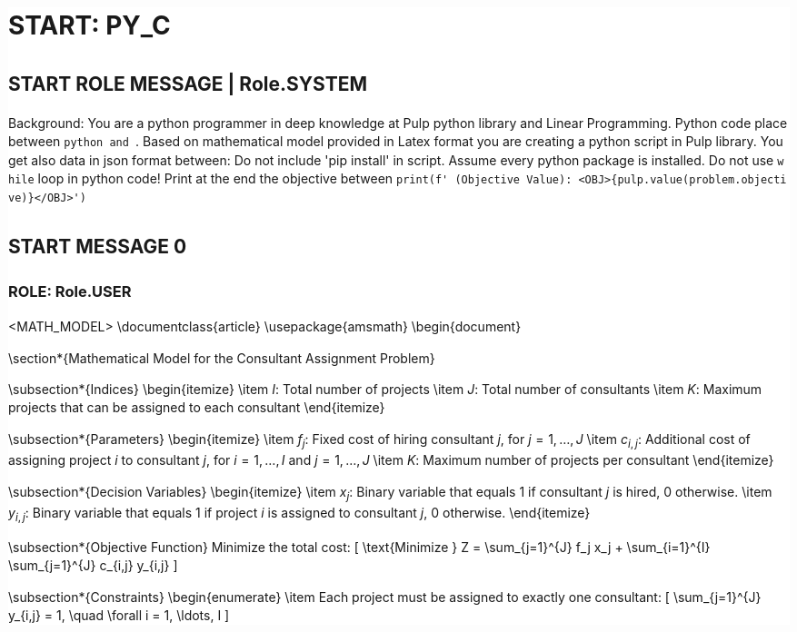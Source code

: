 # START: PY_C 
## START ROLE MESSAGE | Role.SYSTEM 
Background: You are a python programmer in deep knowledge at Pulp python library and Linear Programming. Python code place between ```python and ```. Based on mathematical model provided in Latex format you are creating a python script in Pulp library. You get also data in json format between: <DATA></DATA> Do not include 'pip install' in script. Assume every python package is installed. Do not use `while` loop in python code! Print at the end the objective between <OBJ></OBJ> `print(f' (Objective Value): <OBJ>{pulp.value(problem.objective)}</OBJ>')` 
## START MESSAGE 0 
### ROLE: Role.USER
<MATH_MODEL>
\documentclass{article}
\usepackage{amsmath}
\begin{document}

\section*{Mathematical Model for the Consultant Assignment Problem}

\subsection*{Indices}
\begin{itemize}
    \item $I$: Total number of projects
    \item $J$: Total number of consultants
    \item $K$: Maximum projects that can be assigned to each consultant
\end{itemize}

\subsection*{Parameters}
\begin{itemize}
    \item $f_j$: Fixed cost of hiring consultant $j$, for $j = 1, \ldots, J$
    \item $c_{i,j}$: Additional cost of assigning project $i$ to consultant $j$, for $i = 1, \ldots, I$ and $j = 1, \ldots, J$
    \item $K$: Maximum number of projects per consultant
\end{itemize}

\subsection*{Decision Variables}
\begin{itemize}
    \item $x_{j}$: Binary variable that equals 1 if consultant $j$ is hired, 0 otherwise.
    \item $y_{i,j}$: Binary variable that equals 1 if project $i$ is assigned to consultant $j$, 0 otherwise.
\end{itemize}

\subsection*{Objective Function}
Minimize the total cost:
\[
\text{Minimize } Z = \sum_{j=1}^{J} f_j x_j + \sum_{i=1}^{I} \sum_{j=1}^{J} c_{i,j} y_{i,j}
\]

\subsection*{Constraints}
\begin{enumerate}
    \item Each project must be assigned to exactly one consultant:
    \[
    \sum_{j=1}^{J} y_{i,j} = 1, \quad \forall i = 1, \ldots, I
    \]
